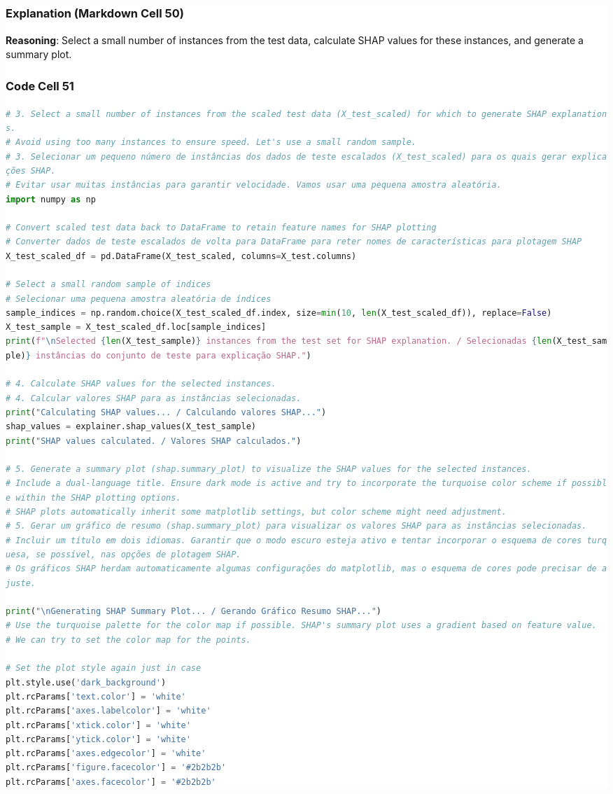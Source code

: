 
### Explanation (Markdown Cell 50)

**Reasoning**:
Select a small number of instances from the test data, calculate SHAP values for these instances, and generate a summary plot.


### Code Cell 51

```python
# 3. Select a small number of instances from the scaled test data (X_test_scaled) for which to generate SHAP explanations.
# Avoid using too many instances to ensure speed. Let's use a small random sample.
# 3. Selecionar um pequeno número de instâncias dos dados de teste escalados (X_test_scaled) para os quais gerar explicações SHAP.
# Evitar usar muitas instâncias para garantir velocidade. Vamos usar uma pequena amostra aleatória.
import numpy as np

# Convert scaled test data back to DataFrame to retain feature names for SHAP plotting
# Converter dados de teste escalados de volta para DataFrame para reter nomes de características para plotagem SHAP
X_test_scaled_df = pd.DataFrame(X_test_scaled, columns=X_test.columns)

# Select a small random sample of indices
# Selecionar uma pequena amostra aleatória de índices
sample_indices = np.random.choice(X_test_scaled_df.index, size=min(10, len(X_test_scaled_df)), replace=False)
X_test_sample = X_test_scaled_df.loc[sample_indices]
print(f"\nSelected {len(X_test_sample)} instances from the test set for SHAP explanation. / Selecionadas {len(X_test_sample)} instâncias do conjunto de teste para explicação SHAP.")

# 4. Calculate SHAP values for the selected instances.
# 4. Calcular valores SHAP para as instâncias selecionadas.
print("Calculating SHAP values... / Calculando valores SHAP...")
shap_values = explainer.shap_values(X_test_sample)
print("SHAP values calculated. / Valores SHAP calculados.")

# 5. Generate a summary plot (shap.summary_plot) to visualize the SHAP values for the selected instances.
# Include a dual-language title. Ensure dark mode is active and try to incorporate the turquoise color scheme if possible within the SHAP plotting options.
# SHAP plots automatically inherit some matplotlib settings, but color scheme might need adjustment.
# 5. Gerar um gráfico de resumo (shap.summary_plot) para visualizar os valores SHAP para as instâncias selecionadas.
# Incluir um título em dois idiomas. Garantir que o modo escuro esteja ativo e tentar incorporar o esquema de cores turquesa, se possível, nas opções de plotagem SHAP.
# Os gráficos SHAP herdam automaticamente algumas configurações do matplotlib, mas o esquema de cores pode precisar de ajuste.

print("\nGenerating SHAP Summary Plot... / Gerando Gráfico Resumo SHAP...")
# Use the turquoise palette for the color map if possible. SHAP's summary plot uses a gradient based on feature value.
# We can try to set the color map for the points.

# Set the plot style again just in case
plt.style.use('dark_background')
plt.rcParams['text.color'] = 'white'
plt.rcParams['axes.labelcolor'] = 'white'
plt.rcParams['xtick.color'] = 'white'
plt.rcParams['ytick.color'] = 'white'
plt.rcParams['axes.edgecolor'] = 'white'
plt.rcParams['figure.facecolor'] = '#2b2b2b'
plt.rcParams['axes.facecolor'] = '#2b2b2b'
```